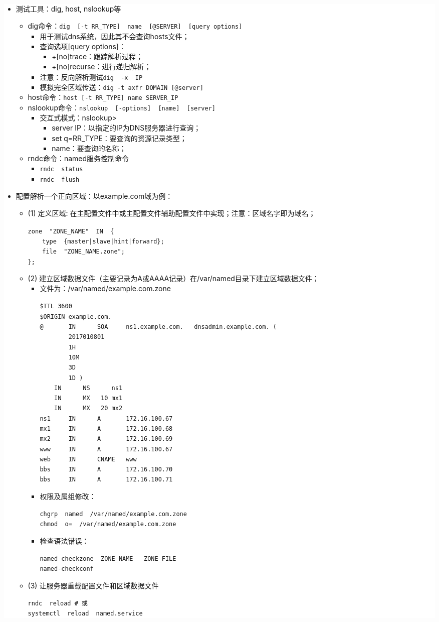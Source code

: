 - 测试工具：dig, host, nslookup等
    - dig命令：`dig  [-t RR_TYPE]  name  [@SERVER]  [query options]`
        - 用于测试dns系统，因此其不会查询hosts文件；
        - 查询选项[query options]：
            - +[no]trace：跟踪解析过程；
            - +[no]recurse：进行递归解析；
        - 注意：反向解析测试`dig  -x  IP`
        - 模拟完全区域传送：`dig -t axfr DOMAIN [@server]`
    - host命令：`host [-t RR_TYPE] name SERVER_IP`
    - nslookup命令：`nslookup  [-options]  [name]  [server]`
        - 交互式模式：nslookup>
            - server  IP：以指定的IP为DNS服务器进行查询；
            - set  q=RR_TYPE：要查询的资源记录类型；
            - name：要查询的名称；
    - rndc命令：named服务控制命令
        - `rndc  status`
        - `rndc  flush`

- 配置解析一个正向区域：以example.com域为例：
    - (1) 定义区域: 在主配置文件中或主配置文件辅助配置文件中实现；注意：区域名字即为域名；
        ```
        zone  "ZONE_NAME"  IN  {
            type  {master|slave|hint|forward};
            file  "ZONE_NAME.zone"; 
        };
        ```
    - (2) 建立区域数据文件（主要记录为A或AAAA记录）在/var/named目录下建立区域数据文件；
        - 文件为：/var/named/example.com.zone
            ```
            $TTL 3600
            $ORIGIN example.com.
            @       IN      SOA     ns1.example.com.   dnsadmin.example.com. (
                    2017010801
                    1H
                    10M
                    3D
                    1D )
                IN      NS      ns1
                IN      MX   10 mx1
                IN      MX   20 mx2
            ns1     IN      A       172.16.100.67
            mx1     IN      A       172.16.100.68
            mx2     IN      A       172.16.100.69
            www     IN      A       172.16.100.67
            web     IN      CNAME   www
            bbs     IN      A       172.16.100.70
            bbs     IN      A       172.16.100.71
            ```
        - 权限及属组修改：
            ```
            chgrp  named  /var/named/example.com.zone
            chmod  o=  /var/named/example.com.zone
            ```       
        - 检查语法错误：
            ```
            named-checkzone  ZONE_NAME   ZONE_FILE
            named-checkconf
            ```
    - (3) 让服务器重载配置文件和区域数据文件
        ```
        rndc  reload # 或
        systemctl  reload  named.service
        ```

